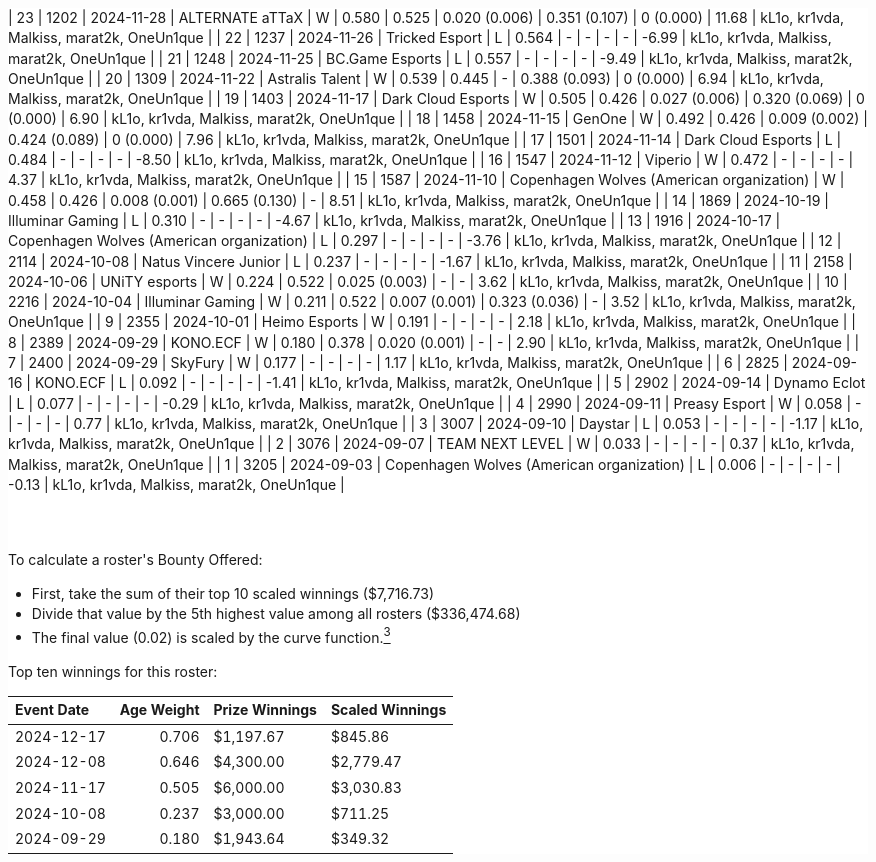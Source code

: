 |           23 |     1202 | 2024-11-28 | ALTERNATE aTTaX                           | W   | 0.580      | 0.525        | 0.020 (0.006)    | 0.351 (0.107)    | 0 (0.000) |    11.68 | kL1o, kr1vda, Malkiss, marat2k, OneUn1que |
|           22 |     1237 | 2024-11-26 | Tricked Esport                            | L   | 0.564      | -            | -                | -                | -         |    -6.99 | kL1o, kr1vda, Malkiss, marat2k, OneUn1que |
|           21 |     1248 | 2024-11-25 | BC.Game Esports                           | L   | 0.557      | -            | -                | -                | -         |    -9.49 | kL1o, kr1vda, Malkiss, marat2k, OneUn1que |
|           20 |     1309 | 2024-11-22 | Astralis Talent                           | W   | 0.539      | 0.445        | -                | 0.388 (0.093)    | 0 (0.000) |     6.94 | kL1o, kr1vda, Malkiss, marat2k, OneUn1que |
|           19 |     1403 | 2024-11-17 | Dark Cloud Esports                        | W   | 0.505      | 0.426        | 0.027 (0.006)    | 0.320 (0.069)    | 0 (0.000) |     6.90 | kL1o, kr1vda, Malkiss, marat2k, OneUn1que |
|           18 |     1458 | 2024-11-15 | GenOne                                    | W   | 0.492      | 0.426        | 0.009 (0.002)    | 0.424 (0.089)    | 0 (0.000) |     7.96 | kL1o, kr1vda, Malkiss, marat2k, OneUn1que |
|           17 |     1501 | 2024-11-14 | Dark Cloud Esports                        | L   | 0.484      | -            | -                | -                | -         |    -8.50 | kL1o, kr1vda, Malkiss, marat2k, OneUn1que |
|           16 |     1547 | 2024-11-12 | Viperio                                   | W   | 0.472      | -            | -                | -                | -         |     4.37 | kL1o, kr1vda, Malkiss, marat2k, OneUn1que |
|           15 |     1587 | 2024-11-10 | Copenhagen Wolves (American organization) | W   | 0.458      | 0.426        | 0.008 (0.001)    | 0.665 (0.130)    | -         |     8.51 | kL1o, kr1vda, Malkiss, marat2k, OneUn1que |
|           14 |     1869 | 2024-10-19 | Illuminar Gaming                          | L   | 0.310      | -            | -                | -                | -         |    -4.67 | kL1o, kr1vda, Malkiss, marat2k, OneUn1que |
|           13 |     1916 | 2024-10-17 | Copenhagen Wolves (American organization) | L   | 0.297      | -            | -                | -                | -         |    -3.76 | kL1o, kr1vda, Malkiss, marat2k, OneUn1que |
|           12 |     2114 | 2024-10-08 | Natus Vincere Junior                      | L   | 0.237      | -            | -                | -                | -         |    -1.67 | kL1o, kr1vda, Malkiss, marat2k, OneUn1que |
|           11 |     2158 | 2024-10-06 | UNiTY esports                             | W   | 0.224      | 0.522        | 0.025 (0.003)    | -                | -         |     3.62 | kL1o, kr1vda, Malkiss, marat2k, OneUn1que |
|           10 |     2216 | 2024-10-04 | Illuminar Gaming                          | W   | 0.211      | 0.522        | 0.007 (0.001)    | 0.323 (0.036)    | -         |     3.52 | kL1o, kr1vda, Malkiss, marat2k, OneUn1que |
|            9 |     2355 | 2024-10-01 | Heimo Esports                             | W   | 0.191      | -            | -                | -                | -         |     2.18 | kL1o, kr1vda, Malkiss, marat2k, OneUn1que |
|            8 |     2389 | 2024-09-29 | KONO.ECF                                  | W   | 0.180      | 0.378        | 0.020 (0.001)    | -                | -         |     2.90 | kL1o, kr1vda, Malkiss, marat2k, OneUn1que |
|            7 |     2400 | 2024-09-29 | SkyFury                                   | W   | 0.177      | -            | -                | -                | -         |     1.17 | kL1o, kr1vda, Malkiss, marat2k, OneUn1que |
|            6 |     2825 | 2024-09-16 | KONO.ECF                                  | L   | 0.092      | -            | -                | -                | -         |    -1.41 | kL1o, kr1vda, Malkiss, marat2k, OneUn1que |
|            5 |     2902 | 2024-09-14 | Dynamo Eclot                              | L   | 0.077      | -            | -                | -                | -         |    -0.29 | kL1o, kr1vda, Malkiss, marat2k, OneUn1que |
|            4 |     2990 | 2024-09-11 | Preasy Esport                             | W   | 0.058      | -            | -                | -                | -         |     0.77 | kL1o, kr1vda, Malkiss, marat2k, OneUn1que |
|            3 |     3007 | 2024-09-10 | Daystar                                   | L   | 0.053      | -            | -                | -                | -         |    -1.17 | kL1o, kr1vda, Malkiss, marat2k, OneUn1que |
|            2 |     3076 | 2024-09-07 | TEAM NEXT LEVEL                           | W   | 0.033      | -            | -                | -                | -         |     0.37 | kL1o, kr1vda, Malkiss, marat2k, OneUn1que |
|            1 |     3205 | 2024-09-03 | Copenhagen Wolves (American organization) | L   | 0.006      | -            | -                | -                | -         |    -0.13 | kL1o, kr1vda, Malkiss, marat2k, OneUn1que |

<br />
<span id="table2"></span><br />
To calculate a roster's Bounty Offered:<br />

- First, take the sum of their top 10 scaled winnings ($7,716.73)
- Divide that value by the 5th highest value among all rosters ($336,474.68)
- The final value (0.02) is scaled by the curve function.[<sup>3</sup>](#curveFunction)

Top ten winnings for this roster:<br />

| Event Date | Age Weight | Prize Winnings | Scaled Winnings |
| :- | -: | :- | :- |
| 2024-12-17 |      0.706 | $1,197.67      | $845.86         |
| 2024-12-08 |      0.646 | $4,300.00      | $2,779.47       |
| 2024-11-17 |      0.505 | $6,000.00      | $3,030.83       |
| 2024-10-08 |      0.237 | $3,000.00      | $711.25         |
| 2024-09-29 |      0.180 | $1,943.64      | $349.32         |
